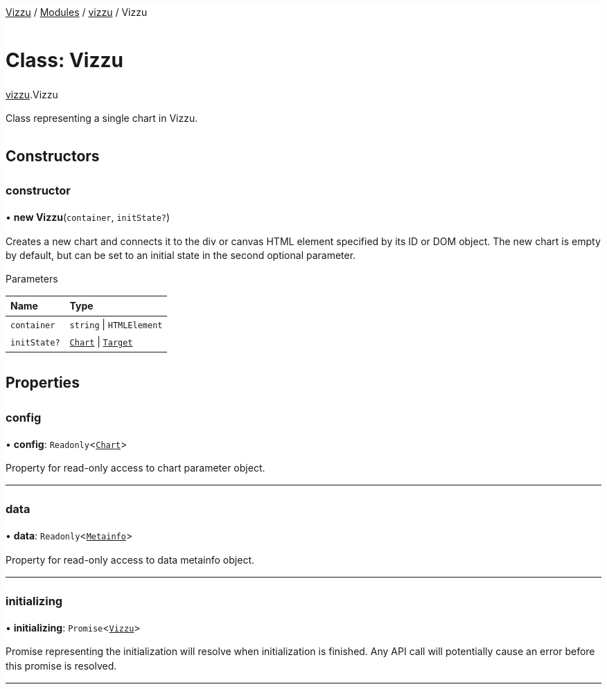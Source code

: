 [Vizzu](../README.md) / [Modules](../modules.md) / [vizzu](../modules/vizzu.md)
/ Vizzu

# Class: Vizzu

[vizzu](../modules/vizzu.md).Vizzu

Class representing a single chart in Vizzu.

## Constructors

### constructor

• **new Vizzu**(`container`, `initState?`)

Creates a new chart and connects it to the div or canvas HTML element specified
by its ID or DOM object. The new chart is empty by default, but can be set to an
initial state in the second optional parameter.

Parameters

| Name         | Type                                                                                             |
| :----------- | :----------------------------------------------------------------------------------------------- |
| `container`  | `string` \| `HTMLElement`                                                                        |
| `initState?` | [`Chart`](../interfaces/vizzu.Config.Chart.md) \| [`Target`](../interfaces/vizzu.Anim.Target.md) |

## Properties

### config

• **config**: `Readonly`\<[`Chart`](../interfaces/vizzu.Config.Chart.md)>

Property for read-only access to chart parameter object.

______________________________________________________________________

### data

• **data**: `Readonly`\<[`Metainfo`](../interfaces/vizzu.Data.Metainfo.md)>

Property for read-only access to data metainfo object.

______________________________________________________________________

### initializing

• **initializing**: `Promise`\<[`Vizzu`](vizzu.Vizzu.md)>

Promise representing the initialization will resolve when initialization is
finished. Any API call will potentially cause an error before this promise is
resolved.

______________________________________________________________________
